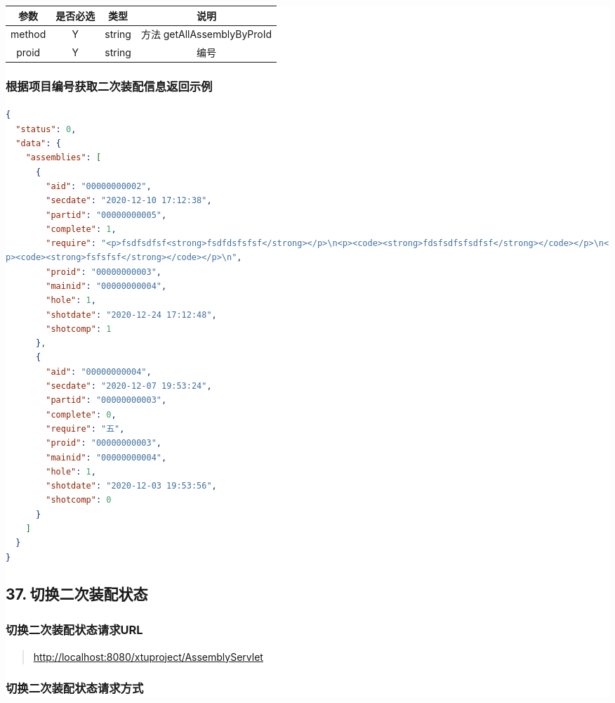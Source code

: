 |参数        |是否必选 |类型      |说明                            |
|:----------:|:------:|:-------:|:------------------------------:|
|method      |Y       |string   |方法 getAllAssemblyByProId       |
|proid       |Y       |string   |编号                             |

### 根据项目编号获取二次装配信息返回示例

```json
{
  "status": 0,
  "data": {
    "assemblies": [
      {
        "aid": "00000000002",
        "secdate": "2020-12-10 17:12:38",
        "partid": "00000000005",
        "complete": 1,
        "require": "<p>fsdfsdfsf<strong>fsdfdsfsfsf</strong></p>\n<p><code><strong>fdsfsdfsfsdfsf</strong></code></p>\n<p><code><strong>fsfsfsf</strong></code></p>\n",
        "proid": "00000000003",
        "mainid": "00000000004",
        "hole": 1,
        "shotdate": "2020-12-24 17:12:48",
        "shotcomp": 1
      },
      {
        "aid": "00000000004",
        "secdate": "2020-12-07 19:53:24",
        "partid": "00000000003",
        "complete": 0,
        "require": "五",
        "proid": "00000000003",
        "mainid": "00000000004",
        "hole": 1,
        "shotdate": "2020-12-03 19:53:56",
        "shotcomp": 0
      }
    ]
  }
}
```

## 37. 切换二次装配状态

### 切换二次装配状态请求URL

> <http://localhost:8080/xtuproject/AssemblyServlet>

### 切换二次装配状态请求方式
